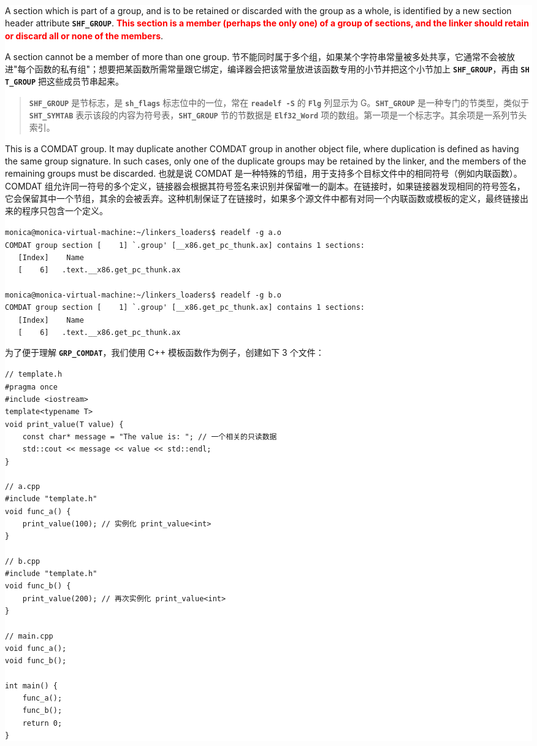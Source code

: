 A section which is part of a group, and is to be retained or discarded with the group as a whole, is identified by a new section header attribute **`SHF_GROUP`**. **<font color="red">This section is a member (perhaps the only one) of a group of sections, and the linker should retain or discard all or none of the members</font>**.

A section cannot be a member of more than one group. 节不能同时属于多个组，如果某个字符串常量被多处共享，它通常不会被放进"每个函数的私有组"；想要把某函数所需常量跟它绑定，编译器会把该常量放进该函数专用的小节并把这个小节加上 **`SHF_GROUP`**，再由 **`SHT_GROUP`** 把这些成员节串起来。

>**`SHF_GROUP`** 是节标志，是 **`sh_flags`** 标志位中的一位，常在 **`readelf -S`** 的 **`Flg`** 列显示为 G。**`SHT_GROUP`** 是一种专门的节类型，类似于 **`SHT_SYMTAB`** 表示该段的内容为符号表，**`SHT_GROUP`** 节的节数据是 **`Elf32_Word`** 项的数组。第一项是一个标志字。其余项是一系列节头索引。

This is a COMDAT group. It may duplicate another COMDAT group in another object file, where duplication is defined as having the same group signature. In such cases, only one of the duplicate groups may be retained by the linker, and the members of the remaining groups must be discarded. 也就是说 COMDAT 是一种特殊的节组，用于支持多个目标文件中的相同符号（例如内联函数）。COMDAT 组允许同一符号的多个定义，链接器会根据其符号签名来识别并保留唯一的副本。在链接时，如果链接器发现相同的符号签名，它会保留其中一个节组，其余的会被丢弃。这种机制保证了在链接时，如果多个源文件中都有对同一个内联函数或模板的定义，最终链接出来的程序只包含一个定义。

```c{.line-numbers}
monica@monica-virtual-machine:~/linkers_loaders$ readelf -g a.o
COMDAT group section [    1] `.group' [__x86.get_pc_thunk.ax] contains 1 sections:
   [Index]    Name
   [    6]   .text.__x86.get_pc_thunk.ax

monica@monica-virtual-machine:~/linkers_loaders$ readelf -g b.o
COMDAT group section [    1] `.group' [__x86.get_pc_thunk.ax] contains 1 sections:
   [Index]    Name
   [    6]   .text.__x86.get_pc_thunk.ax
```

为了便于理解 **`GRP_COMDAT`**，我们使用 C++ 模板函数作为例子，创建如下 3 个文件：

```c{.line-numbers}
// template.h
#pragma once
#include <iostream>
template<typename T>
void print_value(T value) {
    const char* message = "The value is: "; // 一个相关的只读数据
    std::cout << message << value << std::endl;
}

// a.cpp
#include "template.h"
void func_a() {
    print_value(100); // 实例化 print_value<int>
}

// b.cpp
#include "template.h"
void func_b() {
    print_value(200); // 再次实例化 print_value<int>
}

// main.cpp
void func_a();
void func_b();

int main() {
    func_a();
    func_b();
    return 0;
}
```
